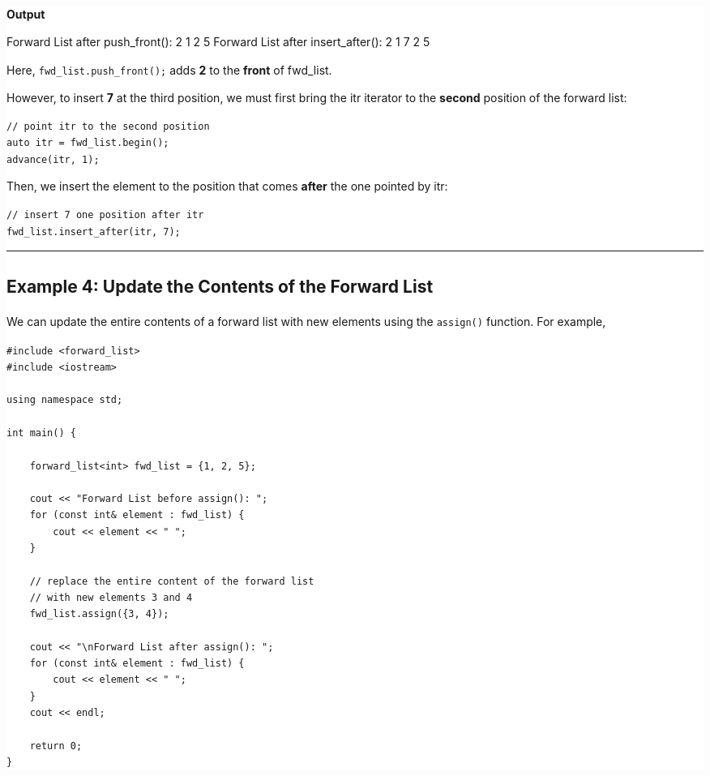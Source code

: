 **Output**

Forward List after push_front(): 2 1 2 5 
Forward List after insert_after(): 2 1 7 2 5  

Here, `fwd_list.push_front();` adds **2** to the **front** of fwd_list.

However, to insert **7** at the third position, we must first bring the itr iterator to the **second** position of the forward list:

```
// point itr to the second position
auto itr = fwd_list.begin();
advance(itr, 1);
```

Then, we insert the element to the position that comes **after** the one pointed by itr:

```
// insert 7 one position after itr
fwd_list.insert_after(itr, 7); 
```

---

## Example 4: Update the Contents of the Forward List

We can update the entire contents of a forward list with new elements using the `assign()` function. For example,

```
#include <forward_list>
#include <iostream>

using namespace std;

int main() {

    forward_list<int> fwd_list = {1, 2, 5};
    
    cout << "Forward List before assign(): ";
    for (const int& element : fwd_list) {
        cout << element << " ";
    }
    
    // replace the entire content of the forward list
    // with new elements 3 and 4
    fwd_list.assign({3, 4});

    cout << "\nForward List after assign(): ";
    for (const int& element : fwd_list) {
        cout << element << " ";
    }
    cout << endl;
    
    return 0;    
}
```
